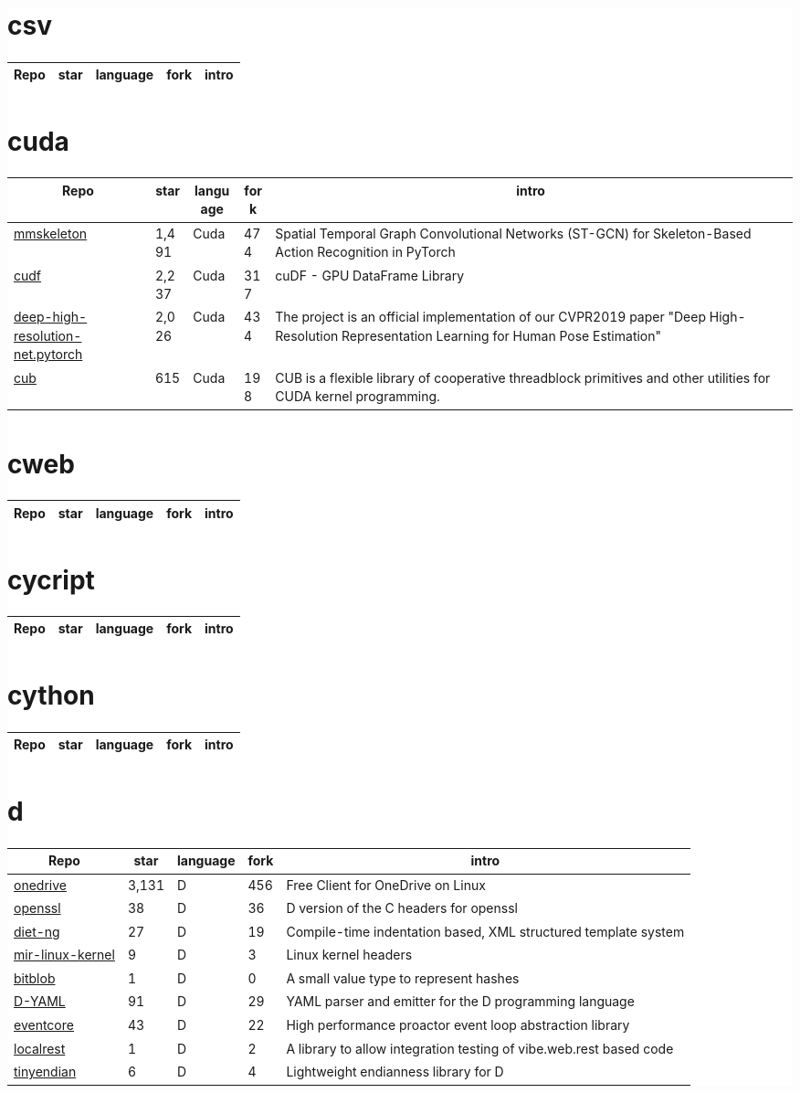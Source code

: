 
# csv

Repo|star|language|fork|intro
-|-|-|-|-



# cuda

Repo|star|language|fork|intro
-|-|-|-|-
[mmskeleton](https://github.com/open-mmlab/mmskeleton)|1,491|Cuda|474|Spatial Temporal Graph Convolutional Networks (ST-GCN) for Skeleton-Based Action Recognition in PyTorch
[cudf](https://github.com/rapidsai/cudf)|2,237|Cuda|317|cuDF - GPU DataFrame Library
[deep-high-resolution-net.pytorch](https://github.com/leoxiaobin/deep-high-resolution-net.pytorch)|2,026|Cuda|434|The project is an official implementation of our CVPR2019 paper "Deep High-Resolution Representation Learning for Human Pose Estimation"
[cub](https://github.com/NVlabs/cub)|615|Cuda|198|CUB is a flexible library of cooperative threadblock primitives and other utilities for CUDA kernel programming.


# cweb

Repo|star|language|fork|intro
-|-|-|-|-



# cycript

Repo|star|language|fork|intro
-|-|-|-|-



# cython

Repo|star|language|fork|intro
-|-|-|-|-



# d

Repo|star|language|fork|intro
-|-|-|-|-
[onedrive](https://github.com/skilion/onedrive)|3,131|D|456|Free Client for OneDrive on Linux
[openssl](https://github.com/D-Programming-Deimos/openssl)|38|D|36|D version of the C headers for openssl
[diet-ng](https://github.com/rejectedsoftware/diet-ng)|27|D|19|Compile-time indentation based, XML structured template system
[mir-linux-kernel](https://github.com/libmir/mir-linux-kernel)|9|D|3|Linux kernel headers
[bitblob](https://github.com/Geod24/bitblob)|1|D|0|A small value type to represent hashes
[D-YAML](https://github.com/dlang-community/D-YAML)|91|D|29|YAML parser and emitter for the D programming language
[eventcore](https://github.com/vibe-d/eventcore)|43|D|22|High performance proactor event loop abstraction library
[localrest](https://github.com/Geod24/localrest)|1|D|2|A library to allow integration testing of vibe.web.rest based code
[tinyendian](https://github.com/dlang-community/tinyendian)|6|D|4|Lightweight endianness library for D